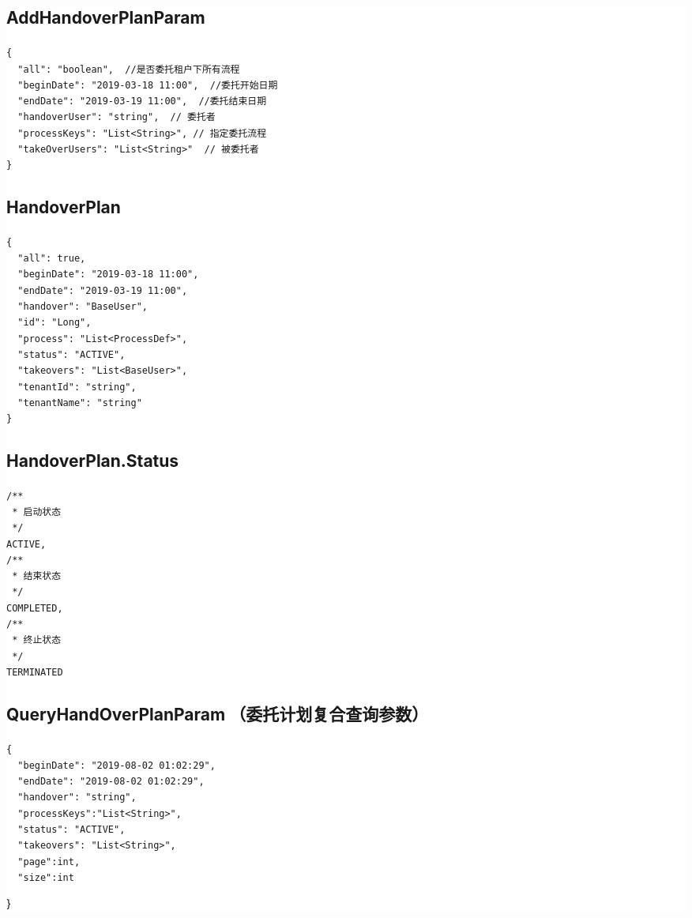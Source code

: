 ## AddHandoverPlanParam 
	
	{
	  "all": "boolean",  //是否委托租户下所有流程
	  "beginDate": "2019-03-18 11:00",  //委托开始日期
	  "endDate": "2019-03-19 11:00",  //委托结束日期
	  "handoverUser": "string",  // 委托者
	  "processKeys": "List<String>", // 指定委托流程
	  "takeOverUsers": "List<String>"  // 被委托者
	}

## HandoverPlan

	{
      "all": true,
      "beginDate": "2019-03-18 11:00",
      "endDate": "2019-03-19 11:00",
      "handover": "BaseUser",
      "id": "Long",
      "process": "List<ProcessDef>",
      "status": "ACTIVE",
      "takeovers": "List<BaseUser>",
      "tenantId": "string",
      "tenantName": "string"
    }

## HandoverPlan.Status

	/**
	 * 启动状态
	 */
	ACTIVE,
	/**
	 * 结束状态
	 */
	COMPLETED,
	/**
	 * 终止状态
	 */
	TERMINATED

## QueryHandOverPlanParam （委托计划复合查询参数）

	{
      "beginDate": "2019-08-02 01:02:29",
      "endDate": "2019-08-02 01:02:29",
      "handover": "string",
      "processKeys":"List<String>",
      "status": "ACTIVE",
      "takeovers": "List<String>",
      "page":int,
      "size":int	
}
